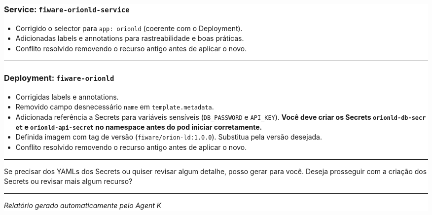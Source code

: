 ### Service: `fiware-orionld-service`
- Corrigido o selector para `app: orionld` (coerente com o Deployment).
- Adicionadas labels e annotations para rastreabilidade e boas práticas.
- Conflito resolvido removendo o recurso antigo antes de aplicar o novo.

---

### Deployment: `fiware-orionld`
- Corrigidas labels e annotations.
- Removido campo desnecessário `name` em `template.metadata`.
- Adicionada referência a Secrets para variáveis sensíveis (`DB_PASSWORD` e `API_KEY`). **Você deve criar os Secrets `orionld-db-secret` e `orionld-api-secret` no namespace antes do pod iniciar corretamente.**
- Definida imagem com tag de versão (`fiware/orion-ld:1.0.0`). Substitua pela versão desejada.
- Conflito resolvido removendo o recurso antigo antes de aplicar o novo.

---

Se precisar dos YAMLs dos Secrets ou quiser revisar algum detalhe, posso gerar para você. Deseja prosseguir com a criação dos Secrets ou revisar mais algum recurso?

---

*Relatório gerado automaticamente pelo Agent K*